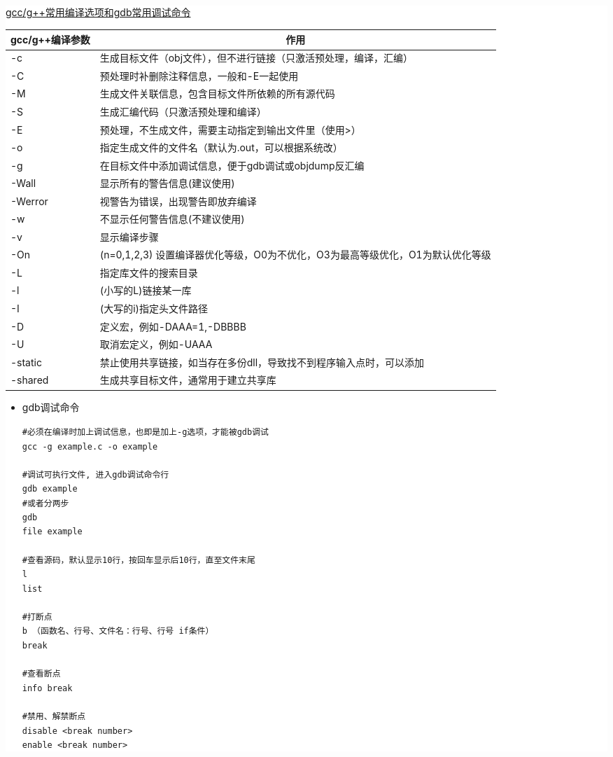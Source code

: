   [gcc/g++常用编译选项和gdb常用调试命令](https://andrewpqc.github.io/2018/11/25/gcc-and-gdb/)

  | gcc/g++编译参数 | 作用                                                         |
  | --------------- | ------------------------------------------------------------ |
  | -c              | 生成目标文件（obj文件），但不进行链接（只激活预处理，编译，汇编） |
  | -C              | 预处理时补删除注释信息，一般和-E一起使用                     |
  | -M              | 生成文件关联信息，包含目标文件所依赖的所有源代码             |
  | -S              | 生成汇编代码（只激活预处理和编译）                           |
  | -E              | 预处理，不生成文件，需要主动指定到输出文件里（使用>）        |
  | -o              | 指定生成文件的文件名（默认为.out，可以根据系统改）           |
  | -g              | 在目标文件中添加调试信息，便于gdb调试或objdump反汇编         |
  | -Wall           | 显示所有的警告信息(建议使用)                                 |
  | -Werror         | 视警告为错误，出现警告即放弃编译                             |
  | -w              | 不显示任何警告信息(不建议使用)                               |
  | -v              | 显示编译步骤                                                 |
  | -On             | (n=0,1,2,3) 设置编译器优化等级，O0为不优化，O3为最高等级优化，O1为默认优化等级 |
  | -L              | 指定库文件的搜索目录                                         |
  | -l              | (小写的L)链接某一库                                          |
  | -I              | (大写的i)指定头文件路径                                      |
  | -D              | 定义宏，例如-DAAA=1,-DBBBB                                   |
  | -U              | 取消宏定义，例如-UAAA                                        |
  | -static         | 禁止使用共享链接，如当存在多份dll，导致找不到程序输入点时，可以添加 |
  | -shared         | 生成共享目标文件，通常用于建立共享库                         |



* gdb调试命令

  ``` shell
  #必须在编译时加上调试信息，也即是加上-g选项，才能被gdb调试
  gcc -g example.c -o example
  
  #调试可执行文件, 进入gdb调试命令行
  gdb example
  #或者分两步
  gdb
  file example
  
  #查看源码，默认显示10行，按回车显示后10行，直至文件末尾
  l
  list
  
  #打断点
  b （函数名、行号、文件名：行号、行号 if条件）
  break
  
  #查看断点
  info break
  
  #禁用、解禁断点
  disable <break number>
  enable <break number>
  
  ```